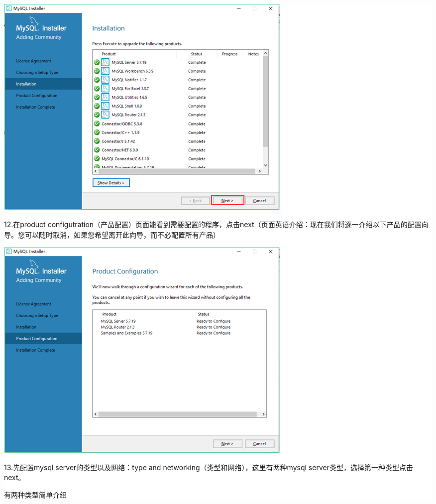 ![img](/img/1571831315-5686-20170722230808200-494027333.png)

12.在product configutration（产品配置）页面能看到需要配置的程序，点击next（页面英语介绍：现在我们将逐一介绍以下产品的配置向导。您可以随时取消，如果您希望离开此向导，而不必配置所有产品）

![img](/img/1571831316-1727-20170722230838934-1132653366.png)

13.先配置mysql server的类型以及网络：type and networking（类型和网络），这里有两种mysql server类型，选择第一种类型点击next。

有两种类型简单介绍
